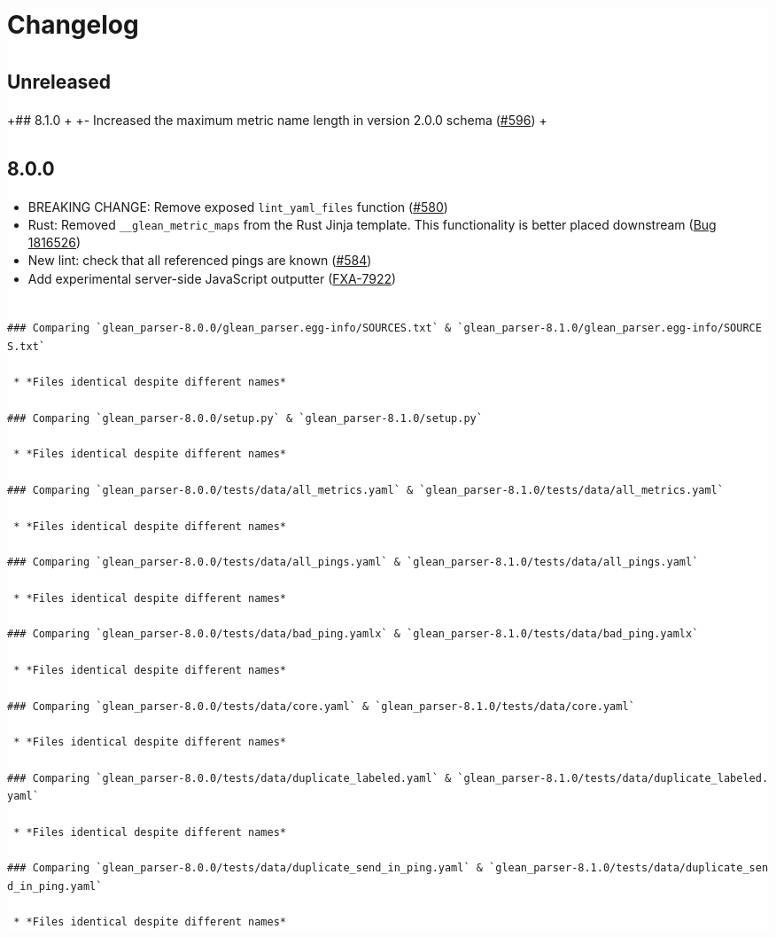 ```diff
 ```
 
 
 # Changelog
 
 ## Unreleased
 
+## 8.1.0
+
+- Increased the maximum metric name length in version 2.0.0 schema ([#596](https://github.com/mozilla/glean_parser/pull/596))
+
 ## 8.0.0
 
 - BREAKING CHANGE: Remove exposed `lint_yaml_files` function ([#580](https://github.com/mozilla/glean_parser/pull/580))
 - Rust: Removed `__glean_metric_maps` from the Rust Jinja template. This functionality is better placed downstream ([Bug 1816526](https://bugzilla.mozilla.org/show_bug.cgi?id=1816526))
 - New lint: check that all referenced pings are known ([#584](https://github.com/mozilla/glean_parser/pull/584))
 - Add experimental server-side JavaScript outputter ([FXA-7922](https://mozilla-hub.atlassian.net/browse/FXA-7922))
```

### Comparing `glean_parser-8.0.0/glean_parser.egg-info/SOURCES.txt` & `glean_parser-8.1.0/glean_parser.egg-info/SOURCES.txt`

 * *Files identical despite different names*

### Comparing `glean_parser-8.0.0/setup.py` & `glean_parser-8.1.0/setup.py`

 * *Files identical despite different names*

### Comparing `glean_parser-8.0.0/tests/data/all_metrics.yaml` & `glean_parser-8.1.0/tests/data/all_metrics.yaml`

 * *Files identical despite different names*

### Comparing `glean_parser-8.0.0/tests/data/all_pings.yaml` & `glean_parser-8.1.0/tests/data/all_pings.yaml`

 * *Files identical despite different names*

### Comparing `glean_parser-8.0.0/tests/data/bad_ping.yamlx` & `glean_parser-8.1.0/tests/data/bad_ping.yamlx`

 * *Files identical despite different names*

### Comparing `glean_parser-8.0.0/tests/data/core.yaml` & `glean_parser-8.1.0/tests/data/core.yaml`

 * *Files identical despite different names*

### Comparing `glean_parser-8.0.0/tests/data/duplicate_labeled.yaml` & `glean_parser-8.1.0/tests/data/duplicate_labeled.yaml`

 * *Files identical despite different names*

### Comparing `glean_parser-8.0.0/tests/data/duplicate_send_in_ping.yaml` & `glean_parser-8.1.0/tests/data/duplicate_send_in_ping.yaml`

 * *Files identical despite different names*

```